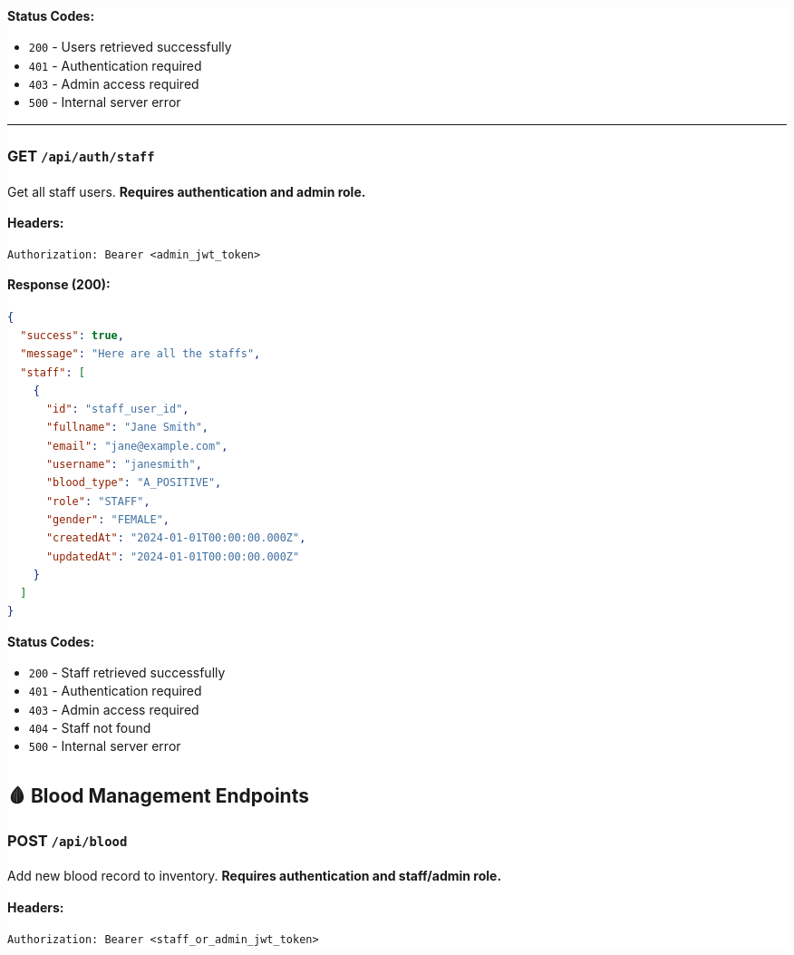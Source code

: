 **Status Codes:**
- `200` - Users retrieved successfully
- `401` - Authentication required
- `403` - Admin access required
- `500` - Internal server error

---

### GET `/api/auth/staff`
Get all staff users. **Requires authentication and admin role.**

**Headers:**
```
Authorization: Bearer <admin_jwt_token>
```

**Response (200):**
```json
{
  "success": true,
  "message": "Here are all the staffs",
  "staff": [
    {
      "id": "staff_user_id",
      "fullname": "Jane Smith",
      "email": "jane@example.com",
      "username": "janesmith",
      "blood_type": "A_POSITIVE",
      "role": "STAFF",
      "gender": "FEMALE",
      "createdAt": "2024-01-01T00:00:00.000Z",
      "updatedAt": "2024-01-01T00:00:00.000Z"
    }
  ]
}
```

**Status Codes:**
- `200` - Staff retrieved successfully
- `401` - Authentication required
- `403` - Admin access required
- `404` - Staff not found
- `500` - Internal server error

## 🩸 Blood Management Endpoints

### POST `/api/blood`
Add new blood record to inventory. **Requires authentication and staff/admin role.**

**Headers:**
```
Authorization: Bearer <staff_or_admin_jwt_token>
```
